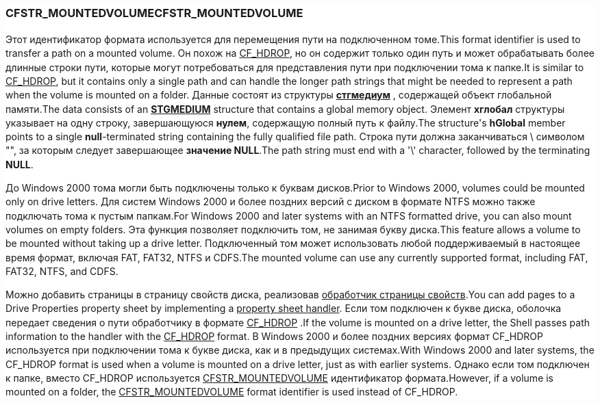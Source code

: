 ### <a name="cfstr_mountedvolume"></a><span data-ttu-id="8ec81-204">CFSTR_MOUNTEDVOLUME</span><span class="sxs-lookup"><span data-stu-id="8ec81-204">CFSTR_MOUNTEDVOLUME</span></span>

<span data-ttu-id="8ec81-205">Этот идентификатор формата используется для перемещения пути на подключенном томе.</span><span class="sxs-lookup"><span data-stu-id="8ec81-205">This format identifier is used to transfer a path on a mounted volume.</span></span> <span data-ttu-id="8ec81-206">Он похож на [CF_HDROP](#cf_hdrop), но он содержит только один путь и может обрабатывать более длинные строки пути, которые могут потребоваться для представления пути при подключении тома к папке.</span><span class="sxs-lookup"><span data-stu-id="8ec81-206">It is similar to [CF_HDROP](#cf_hdrop), but it contains only a single path and can handle the longer path strings that might be needed to represent a path when the volume is mounted on a folder.</span></span> <span data-ttu-id="8ec81-207">Данные состоят из структуры [**стгмедиум**](/windows/win32/api/objidl/ns-objidl-ustgmedium-r1) , содержащей объект глобальной памяти.</span><span class="sxs-lookup"><span data-stu-id="8ec81-207">The data consists of an [**STGMEDIUM**](/windows/win32/api/objidl/ns-objidl-ustgmedium-r1) structure that contains a global memory object.</span></span> <span data-ttu-id="8ec81-208">Элемент **хглобал** структуры указывает на одну строку, завершающуюся **нулем**, содержащую полный путь к файлу.</span><span class="sxs-lookup"><span data-stu-id="8ec81-208">The structure's **hGlobal** member points to a single **null**-terminated string containing the fully qualified file path.</span></span> <span data-ttu-id="8ec81-209">Строка пути должна заканчиваться \\ символом "", за которым следует завершающее **значение NULL**.</span><span class="sxs-lookup"><span data-stu-id="8ec81-209">The path string must end with a '\\' character, followed by the terminating **NULL**.</span></span>

<span data-ttu-id="8ec81-210">До Windows 2000 тома могли быть подключены только к буквам дисков.</span><span class="sxs-lookup"><span data-stu-id="8ec81-210">Prior to Windows 2000, volumes could be mounted only on drive letters.</span></span> <span data-ttu-id="8ec81-211">Для систем Windows 2000 и более поздних версий с диском в формате NTFS можно также подключать тома к пустым папкам.</span><span class="sxs-lookup"><span data-stu-id="8ec81-211">For Windows 2000 and later systems with an NTFS formatted drive, you can also mount volumes on empty folders.</span></span> <span data-ttu-id="8ec81-212">Эта функция позволяет подключить том, не занимая букву диска.</span><span class="sxs-lookup"><span data-stu-id="8ec81-212">This feature allows a volume to be mounted without taking up a drive letter.</span></span> <span data-ttu-id="8ec81-213">Подключенный том может использовать любой поддерживаемый в настоящее время формат, включая FAT, FAT32, NTFS и CDFS.</span><span class="sxs-lookup"><span data-stu-id="8ec81-213">The mounted volume can use any currently supported format, including FAT, FAT32, NTFS, and CDFS.</span></span>

<span data-ttu-id="8ec81-214">Можно добавить страницы в страницу свойств диска, реализовав [обработчик страницы свойств](propsheet-handlers.md).</span><span class="sxs-lookup"><span data-stu-id="8ec81-214">You can add pages to a Drive Properties property sheet by implementing a [property sheet handler](propsheet-handlers.md).</span></span> <span data-ttu-id="8ec81-215">Если том подключен к букве диска, оболочка передает сведения о пути обработчику в формате [CF_HDROP](#cf_hdrop) .</span><span class="sxs-lookup"><span data-stu-id="8ec81-215">If the volume is mounted on a drive letter, the Shell passes path information to the handler with the [CF_HDROP](#cf_hdrop) format.</span></span> <span data-ttu-id="8ec81-216">В Windows 2000 и более поздних версиях формат CF_HDROP используется при подключении тома к букве диска, как и в предыдущих системах.</span><span class="sxs-lookup"><span data-stu-id="8ec81-216">With Windows 2000 and later systems, the CF_HDROP format is used when a volume is mounted on a drive letter, just as with earlier systems.</span></span> <span data-ttu-id="8ec81-217">Однако если том подключен к папке, вместо CF_HDROP используется [CFSTR_MOUNTEDVOLUME](#cfstr_mountedvolume) идентификатор формата.</span><span class="sxs-lookup"><span data-stu-id="8ec81-217">However, if a volume is mounted on a folder, the [CFSTR_MOUNTEDVOLUME](#cfstr_mountedvolume) format identifier is used instead of CF_HDROP.</span></span>
